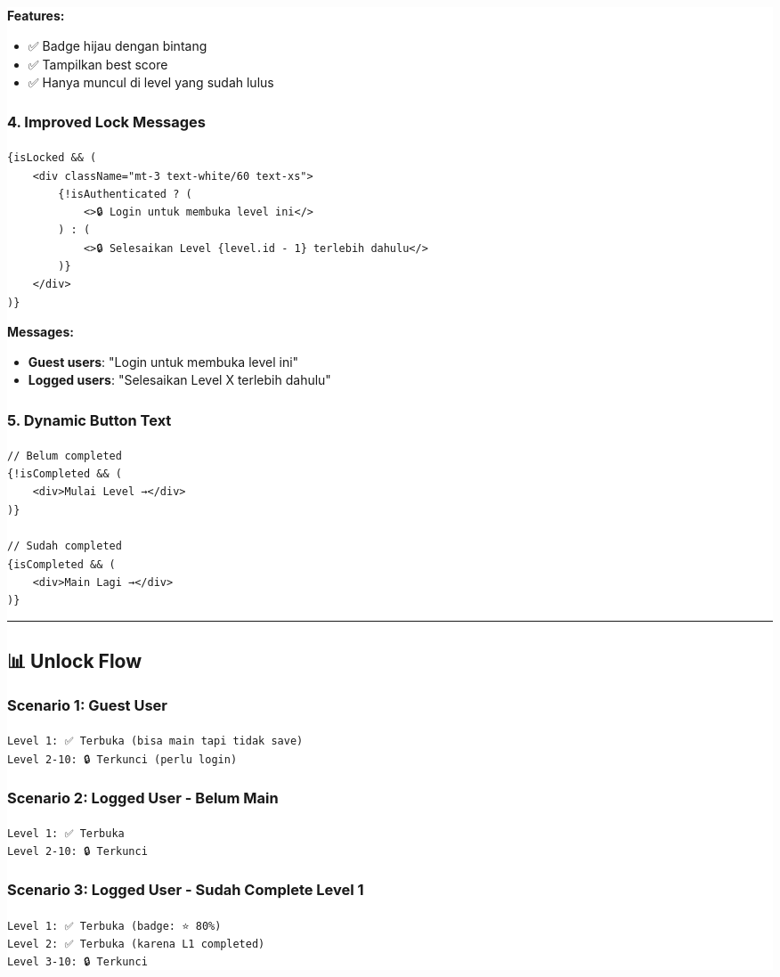 **Features:**
- ✅ Badge hijau dengan bintang
- ✅ Tampilkan best score
- ✅ Hanya muncul di level yang sudah lulus

### **4. Improved Lock Messages**
```tsx
{isLocked && (
    <div className="mt-3 text-white/60 text-xs">
        {!isAuthenticated ? (
            <>🔒 Login untuk membuka level ini</>
        ) : (
            <>🔒 Selesaikan Level {level.id - 1} terlebih dahulu</>
        )}
    </div>
)}
```

**Messages:**
- **Guest users**: "Login untuk membuka level ini"
- **Logged users**: "Selesaikan Level X terlebih dahulu"

### **5. Dynamic Button Text**
```tsx
// Belum completed
{!isCompleted && (
    <div>Mulai Level →</div>
)}

// Sudah completed
{isCompleted && (
    <div>Main Lagi →</div>
)}
```

---

## 📊 Unlock Flow

### **Scenario 1: Guest User**
```
Level 1: ✅ Terbuka (bisa main tapi tidak save)
Level 2-10: 🔒 Terkunci (perlu login)
```

### **Scenario 2: Logged User - Belum Main**
```
Level 1: ✅ Terbuka
Level 2-10: 🔒 Terkunci
```

### **Scenario 3: Logged User - Sudah Complete Level 1**
```
Level 1: ✅ Terbuka (badge: ⭐ 80%)
Level 2: ✅ Terbuka (karena L1 completed)
Level 3-10: 🔒 Terkunci
```
